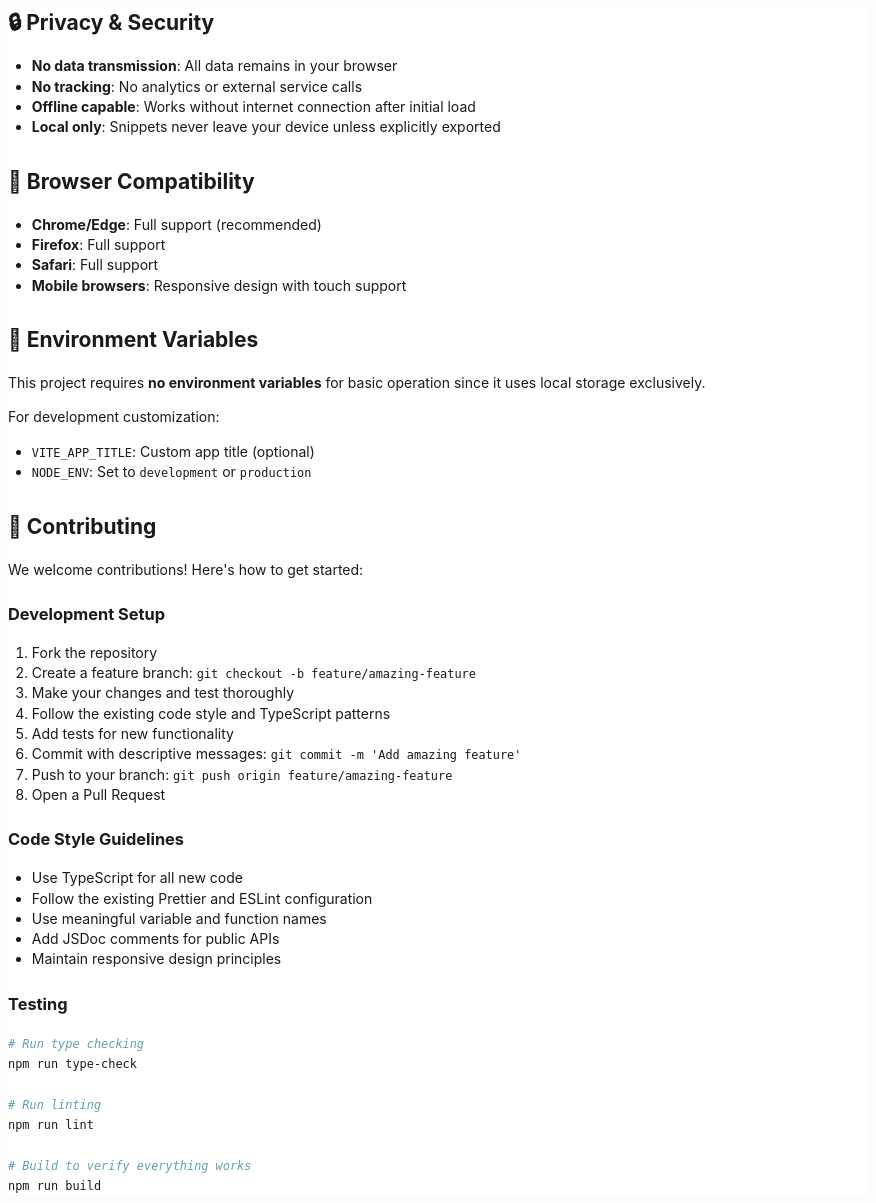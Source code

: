 ## 🔒 Privacy & Security

- **No data transmission**: All data remains in your browser
- **No tracking**: No analytics or external service calls
- **Offline capable**: Works without internet connection after initial load
- **Local only**: Snippets never leave your device unless explicitly exported

## 🌟 Browser Compatibility

- **Chrome/Edge**: Full support (recommended)
- **Firefox**: Full support
- **Safari**: Full support
- **Mobile browsers**: Responsive design with touch support

## 🚫 Environment Variables

This project requires **no environment variables** for basic operation since it uses local storage exclusively.

For development customization:
- `VITE_APP_TITLE`: Custom app title (optional)
- `NODE_ENV`: Set to `development` or `production`

## 🤝 Contributing

We welcome contributions! Here's how to get started:

### Development Setup
1. Fork the repository
2. Create a feature branch: `git checkout -b feature/amazing-feature`
3. Make your changes and test thoroughly
4. Follow the existing code style and TypeScript patterns
5. Add tests for new functionality
6. Commit with descriptive messages: `git commit -m 'Add amazing feature'`
7. Push to your branch: `git push origin feature/amazing-feature`
8. Open a Pull Request

### Code Style Guidelines
- Use TypeScript for all new code
- Follow the existing Prettier and ESLint configuration
- Use meaningful variable and function names
- Add JSDoc comments for public APIs
- Maintain responsive design principles

### Testing
```bash
# Run type checking
npm run type-check

# Run linting
npm run lint

# Build to verify everything works
npm run build
```

